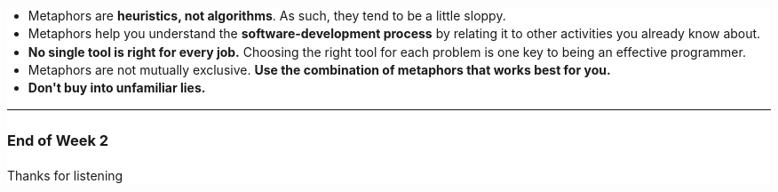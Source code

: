 *   Metaphors are **heuristics, not algorithms**. As such, they tend to be a little sloppy.
*   Metaphors help you understand the **software-development process** by relating it to other activities you already know about.
*   **No single tool is right for every job.** Choosing the right tool for each problem is one key to being an effective programmer.
*   Metaphors are not mutually exclusive. **Use the combination of metaphors that works best for you.**
*   **Don't buy into unfamiliar lies.**

---

### End of Week 2

Thanks for listening